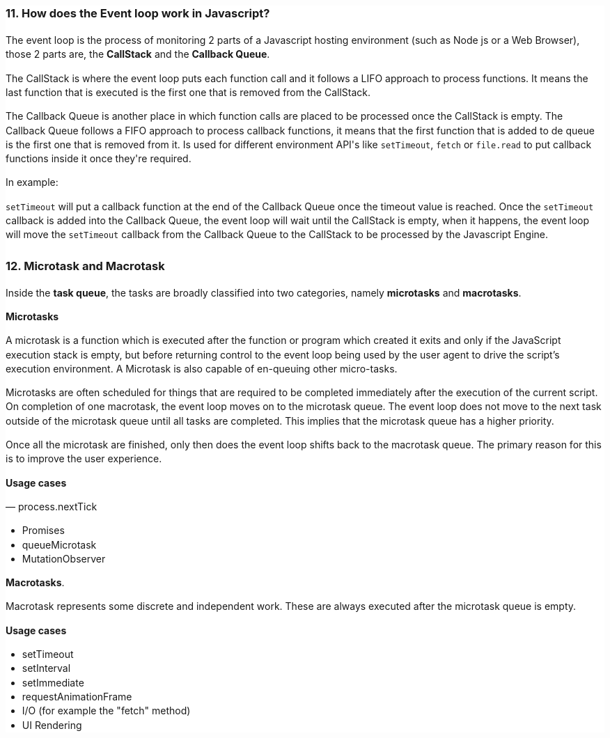 ### 11. How does the Event loop work in Javascript?

The event loop is the process of monitoring 2 parts of a Javascript hosting environment (such as Node js or a Web Browser), those 2 parts are, the **CallStack** and the **Callback Queue**.

The CallStack is where the event loop puts each function call and it follows a LIFO approach to process functions. It means the last function that is executed is the first one that is removed from the CallStack.

The Callback Queue is another place in which function calls are placed to be processed once the CallStack is empty. The Callback Queue follows a FIFO approach to process callback functions, it means that the first function that is added to de queue is the first one that is removed from it. Is used for different environment API's like `setTimeout`, `fetch` or `file.read` to put callback functions inside it once they're required.

In example:

`setTimeout` will put a callback function at the end of the Callback Queue once the timeout value is reached. Once the `setTimeout` callback is added into the Callback Queue, the event loop will wait until the CallStack is empty, when it happens, the event loop will move the `setTimeout` callback from the Callback Queue to the CallStack to be processed by the Javascript Engine.

### 12. Microtask and Macrotask

Inside the **task queue**, the tasks are broadly classified into two categories, namely **microtasks** and **macrotasks**.

**Microtasks**

A microtask is a function which is executed after the function or program which created it exits and only if the JavaScript execution stack is empty, but before returning control to the event loop being used by the user agent to drive the script’s execution environment. A Microtask is also capable of en-queuing other micro-tasks.

Microtasks are often scheduled for things that are required to be completed immediately after the execution of the current script. On completion of one macrotask, the event loop moves on to the microtask queue. The event loop does not move to the next task outside of the microtask queue until all tasks are completed. This implies that the microtask queue has a higher priority.

Once all the microtask are finished, only then does the event loop shifts back to the macrotask queue. The primary reason for this is to improve the user experience.

**Usage cases**

— process.nextTick
- Promises
- queueMicrotask
- MutationObserver

**Macrotasks**.

Macrotask represents some discrete and independent work. These are always executed after the microtask queue is empty.

**Usage cases**

- setTimeout
- setInterval
- setImmediate
- requestAnimationFrame
- I/O (for example the "fetch" method)
- UI Rendering
